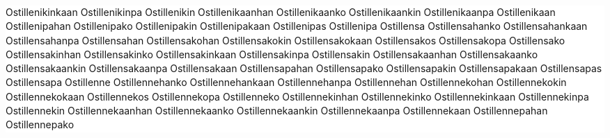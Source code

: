 Ostillenikinkaan
Ostillenikinpa
Ostillenikin
Ostillenikaanhan
Ostillenikaanko
Ostillenikaankin
Ostillenikaanpa
Ostillenikaan
Ostillenipahan
Ostillenipako
Ostillenipakin
Ostillenipakaan
Ostillenipas
Ostillenipa
Ostillensa
Ostillensahanko
Ostillensahankaan
Ostillensahanpa
Ostillensahan
Ostillensakohan
Ostillensakokin
Ostillensakokaan
Ostillensakos
Ostillensakopa
Ostillensako
Ostillensakinhan
Ostillensakinko
Ostillensakinkaan
Ostillensakinpa
Ostillensakin
Ostillensakaanhan
Ostillensakaanko
Ostillensakaankin
Ostillensakaanpa
Ostillensakaan
Ostillensapahan
Ostillensapako
Ostillensapakin
Ostillensapakaan
Ostillensapas
Ostillensapa
Ostillenne
Ostillennehanko
Ostillennehankaan
Ostillennehanpa
Ostillennehan
Ostillennekohan
Ostillennekokin
Ostillennekokaan
Ostillennekos
Ostillennekopa
Ostillenneko
Ostillennekinhan
Ostillennekinko
Ostillennekinkaan
Ostillennekinpa
Ostillennekin
Ostillennekaanhan
Ostillennekaanko
Ostillennekaankin
Ostillennekaanpa
Ostillennekaan
Ostillennepahan
Ostillennepako